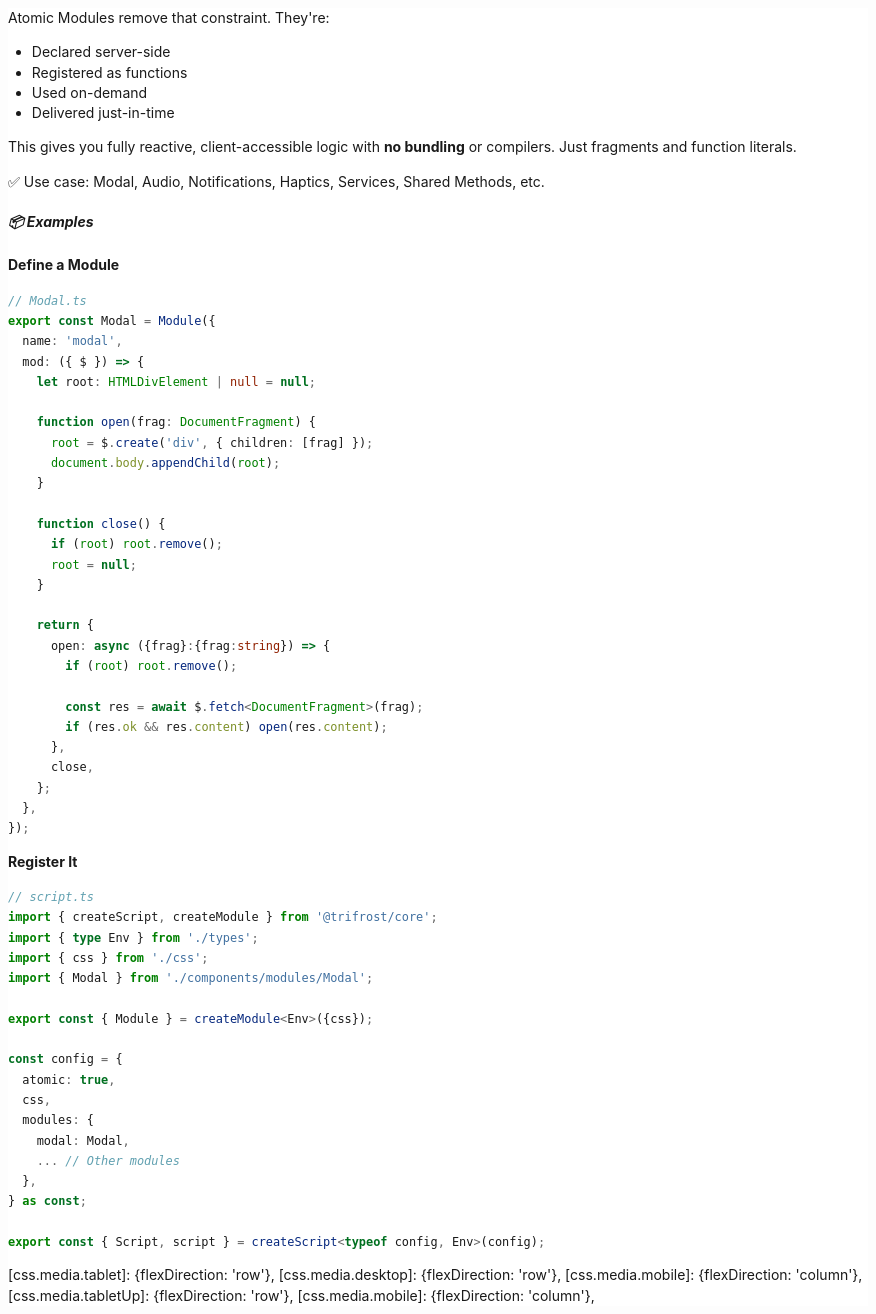 Atomic Modules remove that constraint. They're:
- Declared server-side
- Registered as functions
- Used on-demand
- Delivered just-in-time

This gives you fully reactive, client-accessible logic with **no bundling** or compilers. Just fragments and function literals.

✅ Use case: Modal, Audio, Notifications, Haptics, Services, Shared Methods, etc.

##### 📦 Examples
**Define a Module**
```typescript
// Modal.ts
export const Modal = Module({
  name: 'modal',
  mod: ({ $ }) => {
    let root: HTMLDivElement | null = null;

    function open(frag: DocumentFragment) {
      root = $.create('div', { children: [frag] });
      document.body.appendChild(root);
    }

    function close() {
      if (root) root.remove();
      root = null;
    }

    return {
      open: async ({frag}:{frag:string}) => {
        if (root) root.remove();

        const res = await $.fetch<DocumentFragment>(frag);
        if (res.ok && res.content) open(res.content);
      },
      close,
    };
  },
});
```

**Register It**
```typescript
// script.ts
import { createScript, createModule } from '@trifrost/core';
import { type Env } from './types';
import { css } from './css';
import { Modal } from './components/modules/Modal';

export const { Module } = createModule<Env>({css});

const config = {
  atomic: true,
  css,
  modules: {
    modal: Modal,
    ... // Other modules
  },
} as const;

export const { Script, script } = createScript<typeof config, Env>(config);
```


  [css.media.tablet]: {flexDirection: 'row'},
  [css.media.desktop]: {flexDirection: 'row'},
  [css.media.mobile]: {flexDirection: 'column'},
  [css.media.tabletUp]: {flexDirection: 'row'},
  [css.media.mobile]: {flexDirection: 'column'},